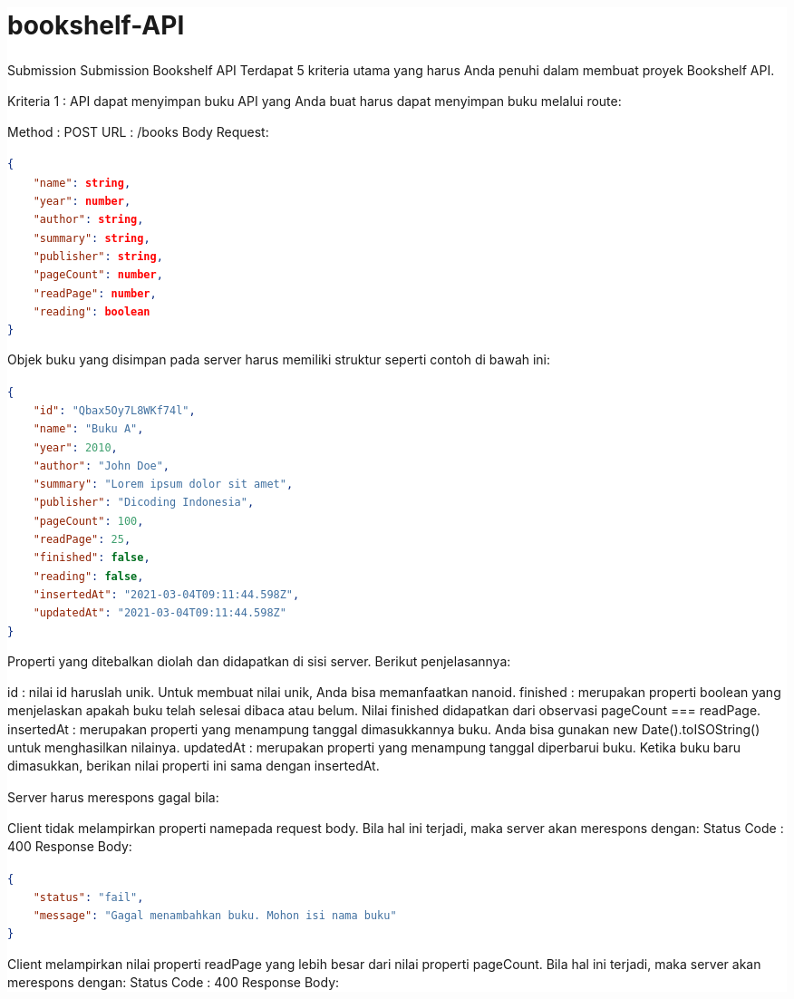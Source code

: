 # bookshelf-API
Submission  Submission Bookshelf API
Terdapat 5 kriteria utama yang harus Anda penuhi dalam membuat proyek Bookshelf API.

Kriteria 1 : API dapat menyimpan buku
API yang Anda buat harus dapat menyimpan buku melalui route:

Method : POST
URL : /books
Body Request:
```json
{
    "name": string,
    "year": number,
    "author": string,
    "summary": string,
    "publisher": string,
    "pageCount": number,
    "readPage": number,
    "reading": boolean
}
```
Objek buku yang disimpan pada server harus memiliki struktur seperti contoh di bawah ini:
```json
{
    "id": "Qbax5Oy7L8WKf74l",
    "name": "Buku A",
    "year": 2010,
    "author": "John Doe",
    "summary": "Lorem ipsum dolor sit amet",
    "publisher": "Dicoding Indonesia",
    "pageCount": 100,
    "readPage": 25,
    "finished": false,
    "reading": false,
    "insertedAt": "2021-03-04T09:11:44.598Z",
    "updatedAt": "2021-03-04T09:11:44.598Z"
}
```
Properti yang ditebalkan diolah dan didapatkan di sisi server. Berikut penjelasannya:

id : nilai id haruslah unik. Untuk membuat nilai unik, Anda bisa memanfaatkan nanoid.
finished : merupakan properti boolean yang menjelaskan apakah buku telah selesai dibaca atau belum. Nilai finished didapatkan dari observasi pageCount === readPage.
insertedAt : merupakan properti yang menampung tanggal dimasukkannya buku. Anda bisa gunakan new Date().toISOString() untuk menghasilkan nilainya.
updatedAt : merupakan properti yang menampung tanggal diperbarui buku. Ketika buku baru dimasukkan, berikan nilai properti ini sama dengan insertedAt.

Server harus merespons gagal bila:

Client tidak melampirkan properti namepada request body. Bila hal ini terjadi, maka server akan merespons dengan:
Status Code : 400
Response Body:
```json
{
    "status": "fail",
    "message": "Gagal menambahkan buku. Mohon isi nama buku"
}
```
Client melampirkan nilai properti readPage yang lebih besar dari nilai properti pageCount. Bila hal ini terjadi, maka server akan merespons dengan:
Status Code : 400
Response Body:
```json
```